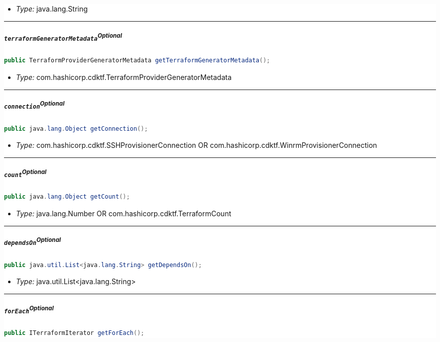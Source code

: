 - *Type:* java.lang.String

---

##### `terraformGeneratorMetadata`<sup>Optional</sup> <a name="terraformGeneratorMetadata" id="rhizo-co-terraform-provider-oci.generativeAiAgentDataSource.GenerativeAiAgentDataSource.property.terraformGeneratorMetadata"></a>

```java
public TerraformProviderGeneratorMetadata getTerraformGeneratorMetadata();
```

- *Type:* com.hashicorp.cdktf.TerraformProviderGeneratorMetadata

---

##### `connection`<sup>Optional</sup> <a name="connection" id="rhizo-co-terraform-provider-oci.generativeAiAgentDataSource.GenerativeAiAgentDataSource.property.connection"></a>

```java
public java.lang.Object getConnection();
```

- *Type:* com.hashicorp.cdktf.SSHProvisionerConnection OR com.hashicorp.cdktf.WinrmProvisionerConnection

---

##### `count`<sup>Optional</sup> <a name="count" id="rhizo-co-terraform-provider-oci.generativeAiAgentDataSource.GenerativeAiAgentDataSource.property.count"></a>

```java
public java.lang.Object getCount();
```

- *Type:* java.lang.Number OR com.hashicorp.cdktf.TerraformCount

---

##### `dependsOn`<sup>Optional</sup> <a name="dependsOn" id="rhizo-co-terraform-provider-oci.generativeAiAgentDataSource.GenerativeAiAgentDataSource.property.dependsOn"></a>

```java
public java.util.List<java.lang.String> getDependsOn();
```

- *Type:* java.util.List<java.lang.String>

---

##### `forEach`<sup>Optional</sup> <a name="forEach" id="rhizo-co-terraform-provider-oci.generativeAiAgentDataSource.GenerativeAiAgentDataSource.property.forEach"></a>

```java
public ITerraformIterator getForEach();
```
